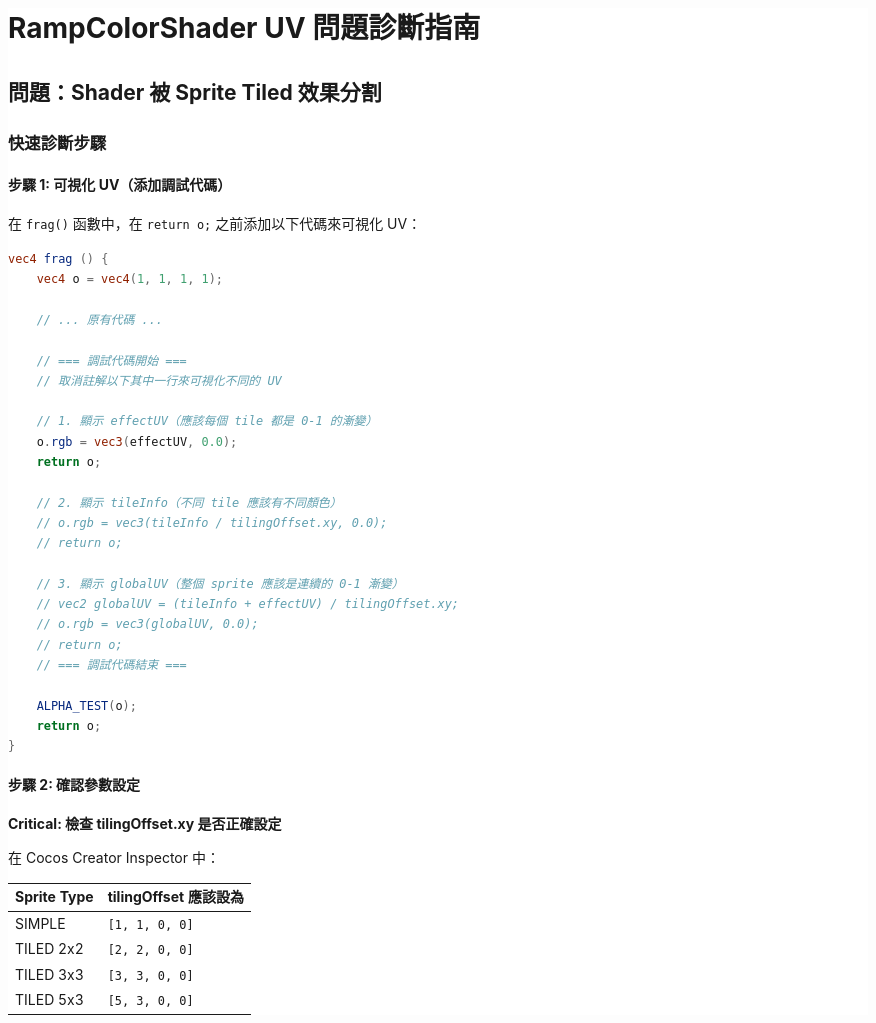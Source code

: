 # RampColorShader UV 問題診斷指南

## 問題：Shader 被 Sprite Tiled 效果分割

### 快速診斷步驟

#### 步驟 1: 可視化 UV（添加調試代碼）

在 `frag()` 函數中，在 `return o;` 之前添加以下代碼來可視化 UV：

```glsl
vec4 frag () {
    vec4 o = vec4(1, 1, 1, 1);
    
    // ... 原有代碼 ...
    
    // === 調試代碼開始 ===
    // 取消註解以下其中一行來可視化不同的 UV
    
    // 1. 顯示 effectUV（應該每個 tile 都是 0-1 的漸變）
    o.rgb = vec3(effectUV, 0.0);
    return o;
    
    // 2. 顯示 tileInfo（不同 tile 應該有不同顏色）
    // o.rgb = vec3(tileInfo / tilingOffset.xy, 0.0);
    // return o;
    
    // 3. 顯示 globalUV（整個 sprite 應該是連續的 0-1 漸變）
    // vec2 globalUV = (tileInfo + effectUV) / tilingOffset.xy;
    // o.rgb = vec3(globalUV, 0.0);
    // return o;
    // === 調試代碼結束 ===
    
    ALPHA_TEST(o);
    return o;
}
```

#### 步驟 2: 確認參數設定

**Critical: 檢查 tilingOffset.xy 是否正確設定**

在 Cocos Creator Inspector 中：

| Sprite Type | tilingOffset 應該設為 |
|------------|---------------------|
| SIMPLE | `[1, 1, 0, 0]` |
| TILED 2x2 | `[2, 2, 0, 0]` |
| TILED 3x3 | `[3, 3, 0, 0]` |
| TILED 5x3 | `[5, 3, 0, 0]` |
